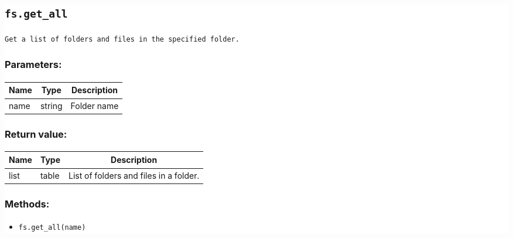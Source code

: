 ## `fs.get_all`

`Get a list of folders and files in the specified folder.`

### Parameters:

| Name | Type   | Description |
| ---- | ------ | ----------- |
| name | string | Folder name |

### Return value:

| Name | Type  | Description                            |
| ---- | ----- | -------------------------------------- |
| list | table | List of folders and files in a folder. |

### Methods:

* `fs.get_all(name)`
